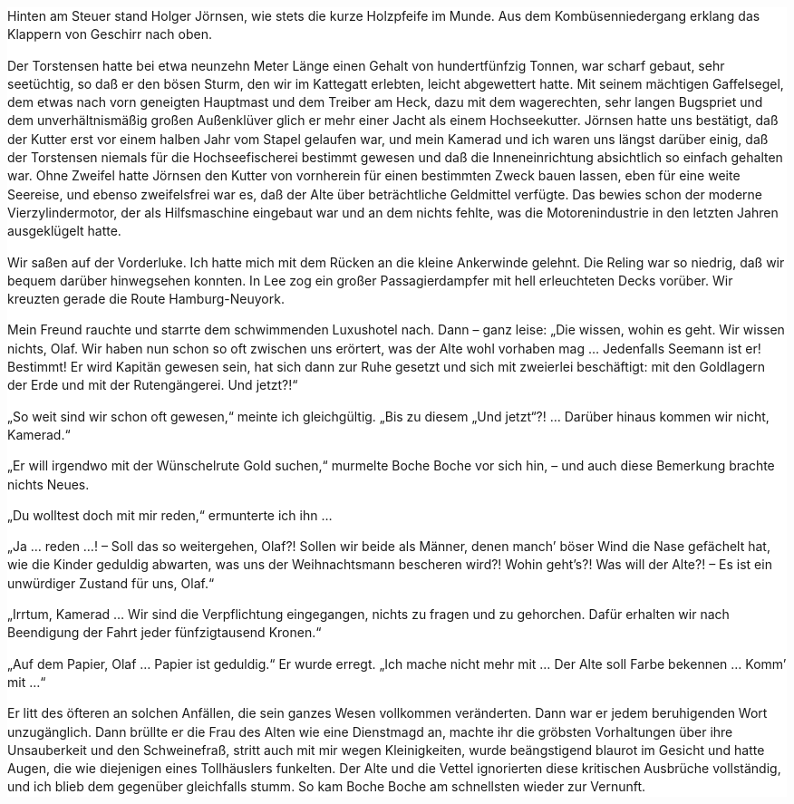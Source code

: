 Hinten am Steuer stand Holger Jörnsen, wie stets die kurze Holzpfeife im Munde.
Aus dem Kombüsenniedergang erklang das Klappern von Geschirr nach oben.

Der Torstensen hatte bei etwa neunzehn Meter Länge einen Gehalt von
hundertfünfzig Tonnen, war scharf gebaut, sehr seetüchtig, so daß er den bösen
Sturm, den wir im Kattegatt erlebten, leicht abgewettert hatte. Mit seinem
mächtigen Gaffelsegel, dem etwas nach vorn geneigten Hauptmast und dem Treiber
am Heck, dazu mit dem wagerechten, sehr langen Bugspriet und dem
unverhältnismäßig großen Außenklüver glich er mehr einer Jacht als einem
Hochseekutter. Jörnsen hatte uns bestätigt, daß der Kutter erst vor einem
halben Jahr vom Stapel gelaufen war, und mein Kamerad und ich waren uns längst
darüber einig, daß der Torstensen niemals für die Hochseefischerei bestimmt
gewesen und daß die Inneneinrichtung absichtlich so einfach gehalten war. Ohne
Zweifel hatte Jörnsen den Kutter von vornherein für einen bestimmten Zweck
bauen lassen, eben für eine weite Seereise, und ebenso zweifelsfrei war es, daß
der Alte über beträchtliche Geldmittel verfügte. Das bewies schon der moderne
Vierzylindermotor, der als Hilfsmaschine eingebaut war und an dem nichts
fehlte, was die Motorenindustrie in den letzten Jahren ausgeklügelt hatte.

Wir saßen auf der Vorderluke. Ich hatte mich mit dem Rücken an die kleine
Ankerwinde gelehnt. Die Reling war so niedrig, daß wir bequem darüber
hinwegsehen konnten. In Lee zog ein großer Passagierdampfer mit hell
erleuchteten Decks vorüber. Wir kreuzten gerade die Route Hamburg-Neuyork.

Mein Freund rauchte und starrte dem schwimmenden Luxushotel nach. Dann – ganz
leise: „Die wissen, wohin es geht. Wir wissen nichts, Olaf. Wir haben nun schon
so oft zwischen uns erörtert, was der Alte wohl vorhaben mag … Jedenfalls
Seemann ist er! Bestimmt! Er wird Kapitän gewesen sein, hat sich dann zur Ruhe
gesetzt und sich mit zweierlei beschäftigt: mit den Goldlagern der Erde und mit
der Rutengängerei. Und jetzt?!“

„So weit sind wir schon oft gewesen,“ meinte ich gleichgültig. „Bis zu diesem
„Und jetzt“?! … Darüber hinaus kommen wir nicht, Kamerad.“

„Er will irgendwo mit der Wünschelrute Gold suchen,“ murmelte Boche Boche vor
sich hin, – und auch diese Bemerkung brachte nichts Neues.

„Du wolltest doch mit mir reden,“ ermunterte ich ihn …

„Ja … reden …! – Soll das so weitergehen, Olaf?! Sollen wir beide als Männer,
denen manch’ böser Wind die Nase gefächelt hat, wie die Kinder geduldig
abwarten, was uns der Weihnachtsmann bescheren wird?! Wohin geht’s?! Was will
der Alte?! – Es ist ein unwürdiger Zustand für uns, Olaf.“

„Irrtum, Kamerad … Wir sind die Verpflichtung eingegangen, nichts zu fragen und
zu gehorchen. Dafür erhalten wir nach Beendigung der Fahrt jeder fünfzigtausend
Kronen.“

„Auf dem Papier, Olaf … Papier ist geduldig.“ Er wurde erregt. „Ich mache nicht
mehr mit … Der Alte soll Farbe bekennen … Komm’ mit …“

Er litt des öfteren an solchen Anfällen, die sein ganzes Wesen vollkommen
veränderten. Dann war er jedem beruhigenden Wort unzugänglich. Dann brüllte er
die Frau des Alten wie eine Dienstmagd an, machte ihr die gröbsten Vorhaltungen
über ihre Unsauberkeit und den Schweinefraß, stritt auch mit mir wegen
Kleinigkeiten, wurde beängstigend blaurot im Gesicht und hatte Augen, die wie
diejenigen eines Tollhäuslers funkelten. Der Alte und die Vettel ignorierten
diese kritischen Ausbrüche vollständig, und ich blieb dem gegenüber gleichfalls
stumm. So kam Boche Boche am schnellsten wieder zur Vernunft.
